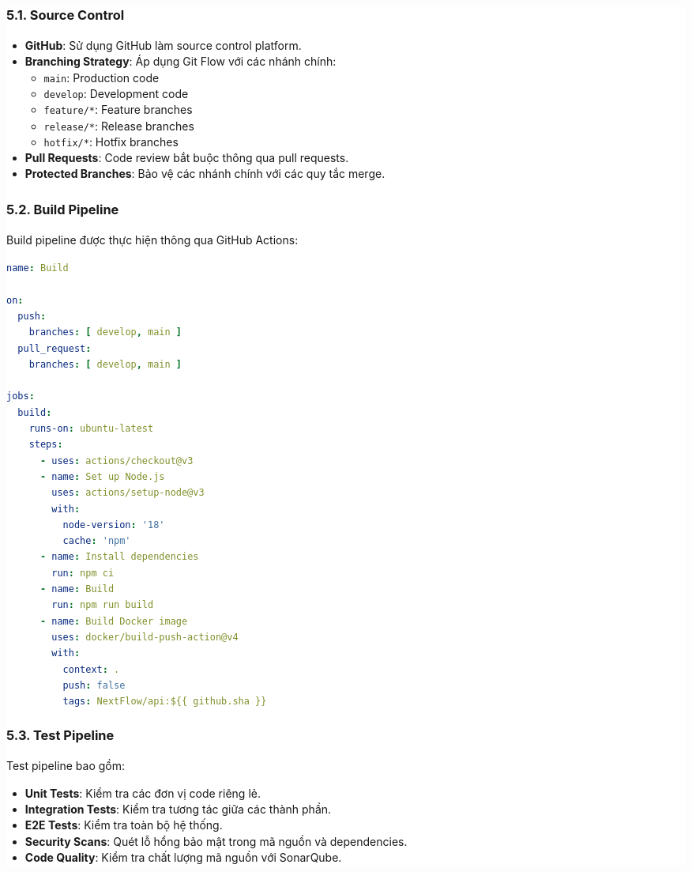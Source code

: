 ### 5.1. Source Control

- **GitHub**: Sử dụng GitHub làm source control platform.
- **Branching Strategy**: Áp dụng Git Flow với các nhánh chính:
  - `main`: Production code
  - `develop`: Development code
  - `feature/*`: Feature branches
  - `release/*`: Release branches
  - `hotfix/*`: Hotfix branches
- **Pull Requests**: Code review bắt buộc thông qua pull requests.
- **Protected Branches**: Bảo vệ các nhánh chính với các quy tắc merge.

### 5.2. Build Pipeline

Build pipeline được thực hiện thông qua GitHub Actions:

```yaml
name: Build

on:
  push:
    branches: [ develop, main ]
  pull_request:
    branches: [ develop, main ]

jobs:
  build:
    runs-on: ubuntu-latest
    steps:
      - uses: actions/checkout@v3
      - name: Set up Node.js
        uses: actions/setup-node@v3
        with:
          node-version: '18'
          cache: 'npm'
      - name: Install dependencies
        run: npm ci
      - name: Build
        run: npm run build
      - name: Build Docker image
        uses: docker/build-push-action@v4
        with:
          context: .
          push: false
          tags: NextFlow/api:${{ github.sha }}
```

### 5.3. Test Pipeline

Test pipeline bao gồm:

- **Unit Tests**: Kiểm tra các đơn vị code riêng lẻ.
- **Integration Tests**: Kiểm tra tương tác giữa các thành phần.
- **E2E Tests**: Kiểm tra toàn bộ hệ thống.
- **Security Scans**: Quét lỗ hổng bảo mật trong mã nguồn và dependencies.
- **Code Quality**: Kiểm tra chất lượng mã nguồn với SonarQube.
